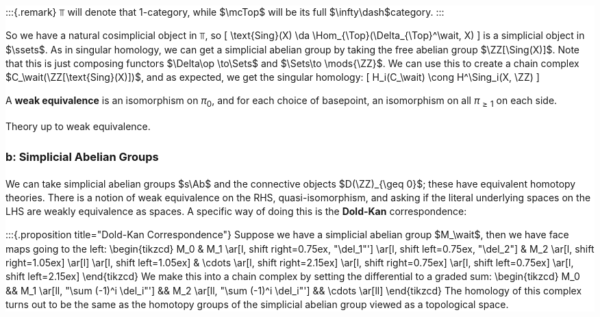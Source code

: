 :::{.remark}
$\Top$ will denote that 1-category, while $\mcTop$ will be its full $\infty\dash$category.
:::

So we have a natural cosimplicial object in $\Top$, 
so 
\[
\text{Sing}(X) \da \Hom_{\Top}(\Delta_{\Top}^\wait, X)
\]
is a simplicial object in $\ssets$.
As in singular homology, we can get a simplicial abelian group by taking the free abelian group $\ZZ[\Sing(X)]$.
Note that this is just composing functors $\Delta\op \to\Sets$ and $\Sets\to \mods{\ZZ}$.
We can use this to create a chain complex $C_\wait(\ZZ[\text{Sing}(X)])$, and as expected, we get the singular homology:
\[
H_i(C_\wait) \cong H^\Sing_i(X, \ZZ)
\]


[^def_weak_equivalence]: 
A **weak equivalence** is an isomorphism on $\pi_0$, and for each choice of basepoint, an isomorphism on all $\pi_{\geq 1}$ on each side.


[^equiv_homotopy_theories]: 
Theory up to weak equivalence.

### b: Simplicial Abelian Groups

We can take simplicial abelian groups $s\Ab$ and the connective objects $D(\ZZ)_{\geq 0}$; these have equivalent homotopy theories.
There is a notion of weak equivalence on the RHS, quasi-isomorphism, and asking if the literal underlying spaces on the LHS are weakly equivalence as spaces.
A specific way of doing this is the **Dold-Kan** correspondence:

:::{.proposition title="Dold-Kan Correspondence"}
Suppose we have a simplicial abelian group $M_\wait$, then we have face maps going to the left:
\begin{tikzcd}
  M_0
& M_1
  \ar[l, shift right=0.75ex, "\del_1"'] 
  \ar[l, shift left=0.75ex, "\del_2"] 
& M_2
  \ar[l, shift right=1.05ex] 
  \ar[l] 
  \ar[l, shift left=1.05ex] 
& \cdots
  \ar[l, shift right=2.15ex] 
  \ar[l, shift right=0.75ex] 
  \ar[l, shift left=0.75ex] 
  \ar[l, shift left=2.15ex] 
\end{tikzcd}
We make this into a chain complex by setting the differential to a graded sum:
\begin{tikzcd}
    M_0 
&&  M_1
  \ar[ll, "\sum (-1)^i \del_i"']
&&  M_2
  \ar[ll, "\sum (-1)^i \del_i"']
&&  \cdots
  \ar[ll]
\end{tikzcd}
The homology of this complex turns out to be the same as the homotopy groups of the simplicial abelian group viewed as a topological space.
